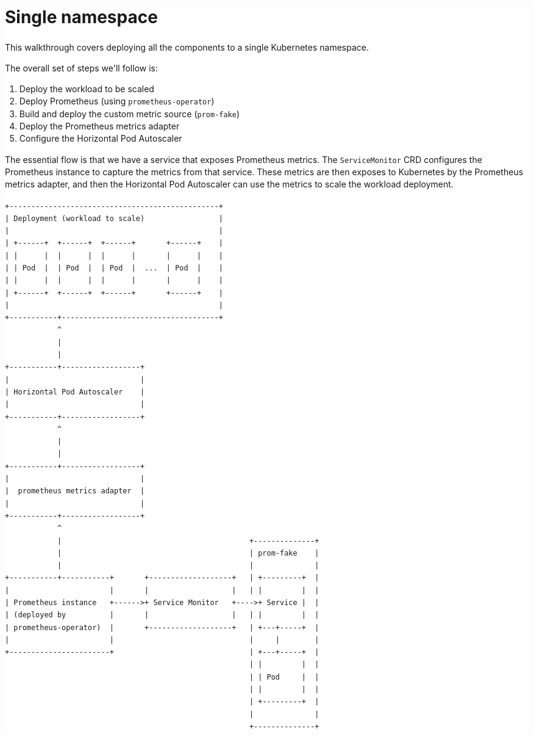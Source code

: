 # Single namespace

This walkthrough covers deploying all the components to a single Kubernetes namespace.

The overall set of steps we'll follow is:

1. Deploy the workload to be scaled
1. Deploy Prometheus (using `prometheus-operator`)
1. Build and deploy the custom metric source (`prom-fake`)
1. Deploy the Prometheus metrics adapter
1. Configure the Horizontal Pod Autoscaler

The essential flow is that we have a service that exposes Prometheus metrics. The `ServiceMonitor` CRD configures the Prometheus instance to capture the metrics from that service. These metrics are then exposes to Kubernetes by the Prometheus metrics adapter, and then the Horizontal Pod Autoscaler can use the metrics to scale the workload deployment.

```z
+------------------------------------------------+
| Deployment (workload to scale)                 |
|                                                |
| +------+  +------+  +------+       +------+    |
| |      |  |      |  |      |       |      |    |
| | Pod  |  | Pod  |  | Pod  |  ...  | Pod  |    |
| |      |  |      |  |      |       |      |    |
| +------+  +------+  +------+       +------+    |
|                                                |
+-----------+------------------------------------+
            ^
            |
            |
+-----------+------------------+
|                              |
| Horizontal Pod Autoscaler    |
|                              |
+-----------+------------------+
            ^
            |
            |
+-----------+------------------+
|                              |
|  prometheus metrics adapter  |
|                              |
+-----------+------------------+
            ^
            |                                           +--------------+
            |                                           | prom-fake    |
            |                                           |              |
+-----------+-----------+       +-------------------+   | +---------+  |
|                       |       |                   |   | |         |  |
| Prometheus instance   +------>+ Service Monitor   +---->+ Service |  |
| (deployed by          |       |                   |   | |         |  |
| prometheus-operator)  |       +-------------------+   | +---+-----+  |
|                       |                               |     |        |
+-----------------------+                               | +---+-----+  |
                                                        | |         |  |
                                                        | | Pod     |  |
                                                        | |         |  |
                                                        | +---------+  |
                                                        |              |
                                                        +--------------+

```
